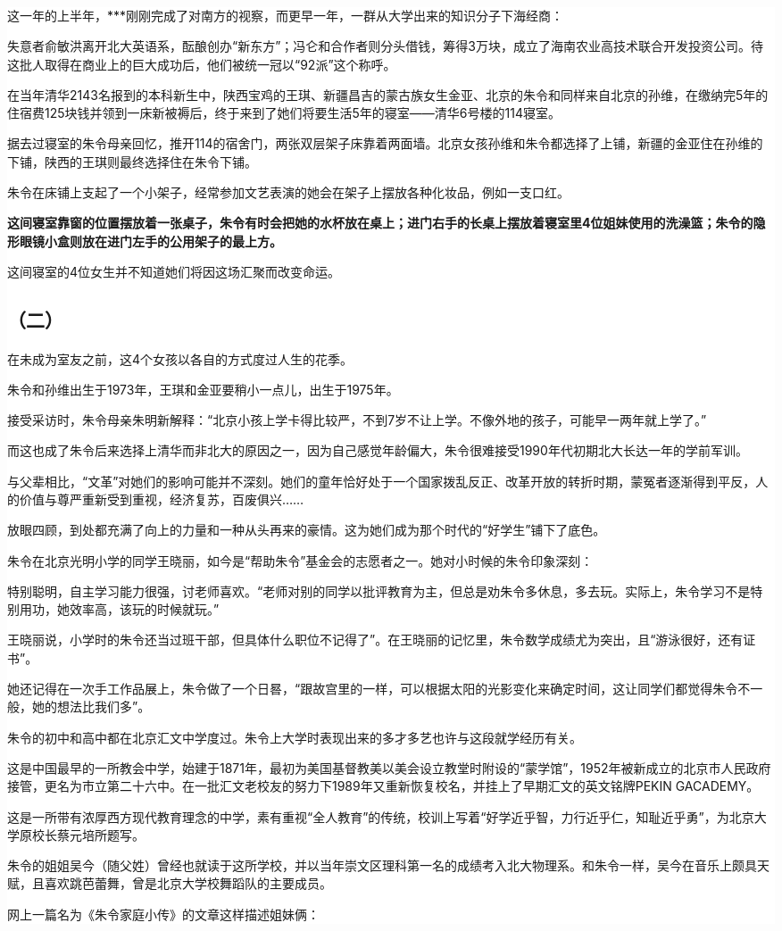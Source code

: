
这一年的上半年，\*\*\*刚刚完成了对南方的视察，而更早一年，一群从大学出来的知识分子下海经商：


失意者俞敏洪离开北大英语系，酝酿创办“新东方”；冯仑和合作者则分头借钱，筹得3万块，成立了海南农业高技术联合开发投资公司。待这批人取得在商业上的巨大成功后，他们被统一冠以“92派”这个称呼。


在当年清华2143名报到的本科新生中，陕西宝鸡的王琪、新疆昌吉的蒙古族女生金亚、北京的朱令和同样来自北京的孙维，在缴纳完5年的住宿费125块钱并领到一床新被褥后，终于来到了她们将要生活5年的寝室——清华6号楼的114寝室。


据去过寝室的朱令母亲回忆，推开114的宿舍门，两张双层架子床靠着两面墙。北京女孩孙维和朱令都选择了上铺，新疆的金亚住在孙维的下铺，陕西的王琪则最终选择住在朱令下铺。


朱令在床铺上支起了一个小架子，经常参加文艺表演的她会在架子上摆放各种化妆品，例如一支口红。


**这间寝室靠窗的位置摆放着一张桌子，朱令有时会把她的水杯放在桌上；进门右手的长桌上摆放着寝室里4位姐妹使用的洗澡篮；朱令的隐形眼镜小盒则放在进门左手的公用架子的最上方。** 


这间寝室的4位女生并不知道她们将因这场汇聚而改变命运。


（二）
---


在未成为室友之前，这4个女孩以各自的方式度过人生的花季。


朱令和孙维出生于1973年，王琪和金亚要稍小一点儿，出生于1975年。


接受采访时，朱令母亲朱明新解释：“北京小孩上学卡得比较严，不到7岁不让上学。不像外地的孩子，可能早一两年就上学了。”


而这也成了朱令后来选择上清华而非北大的原因之一，因为自己感觉年龄偏大，朱令很难接受1990年代初期北大长达一年的学前军训。


与父辈相比，“文革”对她们的影响可能并不深刻。她们的童年恰好处于一个国家拨乱反正、改革开放的转折时期，蒙冤者逐渐得到平反，人的价值与尊严重新受到重视，经济复苏，百废俱兴……


放眼四顾，到处都充满了向上的力量和一种从头再来的豪情。这为她们成为那个时代的“好学生”铺下了底色。


朱令在北京光明小学的同学王晓丽，如今是“帮助朱令”基金会的志愿者之一。她对小时候的朱令印象深刻：


特别聪明，自主学习能力很强，讨老师喜欢。“老师对别的同学以批评教育为主，但总是劝朱令多休息，多去玩。实际上，朱令学习不是特别用功，她效率高，该玩的时候就玩。”


王晓丽说，小学时的朱令还当过班干部，但具体什么职位不记得了”。在王晓丽的记忆里，朱令数学成绩尤为突出，且“游泳很好，还有证书”。


她还记得在一次手工作品展上，朱令做了一个日晷，“跟故宫里的一样，可以根据太阳的光影变化来确定时间，这让同学们都觉得朱令不一般，她的想法比我们多”。


朱令的初中和高中都在北京汇文中学度过。朱令上大学时表现出来的多才多艺也许与这段就学经历有关。


这是中国最早的一所教会中学，始建于1871年，最初为美国基督教美以美会设立教堂时附设的“蒙学馆”，1952年被新成立的北京市人民政府接管，更名为市立第二十六中。在一批汇文老校友的努力下1989年又重新恢复校名，并挂上了早期汇文的英文铭牌PEKIN GACADEMY。


这是一所带有浓厚西方现代教育理念的中学，素有重视“全人教育”的传统，校训上写着“好学近乎智，力行近乎仁，知耻近乎勇”，为北京大学原校长蔡元培所题写。


朱令的姐姐吴今（随父姓）曾经也就读于这所学校，并以当年崇文区理科第一名的成绩考入北大物理系。和朱令一样，吴今在音乐上颇具天赋，且喜欢跳芭蕾舞，曾是北京大学校舞蹈队的主要成员。


网上一篇名为《朱令家庭小传》的文章这样描述姐妹俩：
